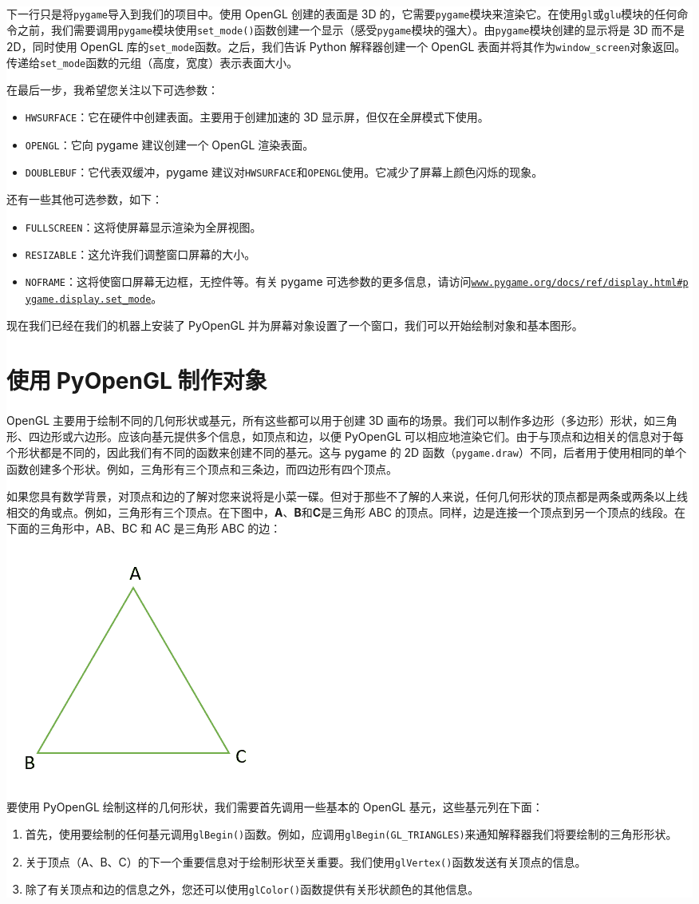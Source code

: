 下一行只是将`pygame`导入到我们的项目中。使用 OpenGL 创建的表面是 3D 的，它需要`pygame`模块来渲染它。在使用`gl`或`glu`模块的任何命令之前，我们需要调用`pygame`模块使用`set_mode()`函数创建一个显示（感受`pygame`模块的强大）。由`pygame`模块创建的显示将是 3D 而不是 2D，同时使用 OpenGL 库的`set_mode`函数。之后，我们告诉 Python 解释器创建一个 OpenGL 表面并将其作为`window_screen`对象返回。传递给`set_mode`函数的元组（高度，宽度）表示表面大小。

在最后一步，我希望您关注以下可选参数：

+   `HWSURFACE`：它在硬件中创建表面。主要用于创建加速的 3D 显示屏，但仅在全屏模式下使用。

+   `OPENGL`：它向 pygame 建议创建一个 OpenGL 渲染表面。

+   `DOUBLEBUF`：它代表双缓冲，pygame 建议对`HWSURFACE`和`OPENGL`使用。它减少了屏幕上颜色闪烁的现象。

还有一些其他可选参数，如下：

+   `FULLSCREEN`：这将使屏幕显示渲染为全屏视图。

+   `RESIZABLE`：这允许我们调整窗口屏幕的大小。

+   `NOFRAME`：这将使窗口屏幕无边框，无控件等。有关 pygame 可选参数的更多信息，请访问[`www.pygame.org/docs/ref/display.html#pygame.display.set_mode`](https://www.pygame.org/docs/ref/display.html#pygame.display.set_mode)。

现在我们已经在我们的机器上安装了 PyOpenGL 并为屏幕对象设置了一个窗口，我们可以开始绘制对象和基本图形。

# 使用 PyOpenGL 制作对象

OpenGL 主要用于绘制不同的几何形状或基元，所有这些都可以用于创建 3D 画布的场景。我们可以制作多边形（多边形）形状，如三角形、四边形或六边形。应该向基元提供多个信息，如顶点和边，以便 PyOpenGL 可以相应地渲染它们。由于与顶点和边相关的信息对于每个形状都是不同的，因此我们有不同的函数来创建不同的基元。这与 pygame 的 2D 函数（`pygame.draw`）不同，后者用于使用相同的单个函数创建多个形状。例如，三角形有三个顶点和三条边，而四边形有四个顶点。

如果您具有数学背景，对顶点和边的了解对您来说将是小菜一碟。但对于那些不了解的人来说，任何几何形状的顶点都是两条或两条以上线相交的角或点。例如，三角形有三个顶点。在下图中，**A**、**B**和**C**是三角形 ABC 的顶点。同样，边是连接一个顶点到另一个顶点的线段。在下面的三角形中，AB、BC 和 AC 是三角形 ABC 的边：

![](img/26d029c3-1800-45d8-aedd-b1a92e547f8a.png)

要使用 PyOpenGL 绘制这样的几何形状，我们需要首先调用一些基本的 OpenGL 基元，这些基元列在下面：

1.  首先，使用要绘制的任何基元调用`glBegin()`函数。例如，应调用`glBegin(GL_TRIANGLES)`来通知解释器我们将要绘制的三角形形状。

1.  关于顶点（A、B、C）的下一个重要信息对于绘制形状至关重要。我们使用`glVertex()`函数发送有关顶点的信息。

1.  除了有关顶点和边的信息之外，您还可以使用`glColor()`函数提供有关形状颜色的其他信息。
